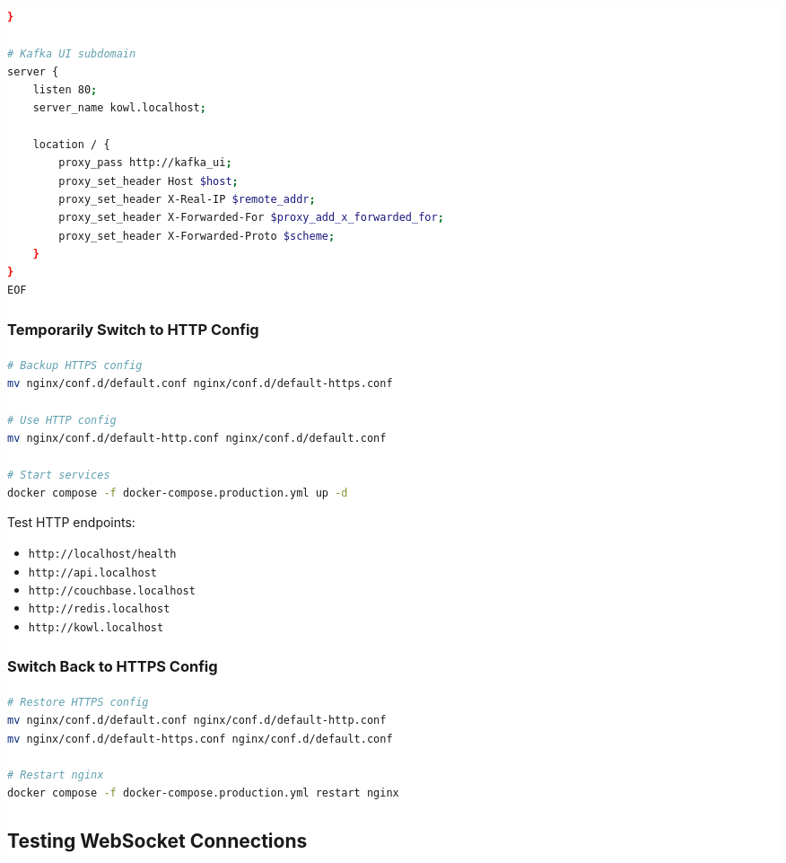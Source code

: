 ```bash
}

# Kafka UI subdomain
server {
    listen 80;
    server_name kowl.localhost;

    location / {
        proxy_pass http://kafka_ui;
        proxy_set_header Host $host;
        proxy_set_header X-Real-IP $remote_addr;
        proxy_set_header X-Forwarded-For $proxy_add_x_forwarded_for;
        proxy_set_header X-Forwarded-Proto $scheme;
    }
}
EOF
```

### Temporarily Switch to HTTP Config

```bash
# Backup HTTPS config
mv nginx/conf.d/default.conf nginx/conf.d/default-https.conf

# Use HTTP config
mv nginx/conf.d/default-http.conf nginx/conf.d/default.conf

# Start services
docker compose -f docker-compose.production.yml up -d
```

Test HTTP endpoints:

- `http://localhost/health`
- `http://api.localhost`
- `http://couchbase.localhost`
- `http://redis.localhost`
- `http://kowl.localhost`

### Switch Back to HTTPS Config

```bash
# Restore HTTPS config
mv nginx/conf.d/default.conf nginx/conf.d/default-http.conf
mv nginx/conf.d/default-https.conf nginx/conf.d/default.conf

# Restart nginx
docker compose -f docker-compose.production.yml restart nginx
```

## Testing WebSocket Connections
